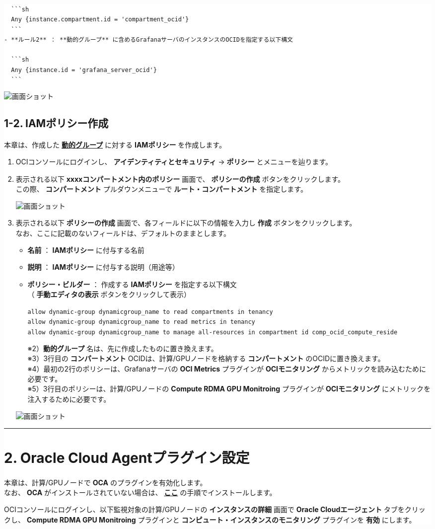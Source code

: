       ```sh
      Any {instance.compartment.id = 'compartment_ocid'}
      ```
    - **ルール2** ： **動的グループ** に含めるGrafanaサーバのインスタンスのOCIDを指定する以下構文

      ```sh
      Any {instance.id = 'grafana_server_ocid'}
      ```

   ![画面ショット](console_page05.png)

## 1-2. IAMポリシー作成

本章は、作成した **[動的グループ](/ocitutorials/hpc/#5-16-動的グループ)** に対する **IAMポリシー** を作成します。

1. OCIコンソールにログインし、 **アイデンティティとセキュリティ** → **ポリシー** とメニューを辿ります。

2. 表示される以下 **xxxxコンパートメント内のポリシー** 画面で、 **ポリシーの作成** ボタンをクリックします。  
この際、 **コンパートメント** プルダウンメニューで **ルート・コンパートメント** を指定します。

    ![画面ショット](console_page06.png)

3. 表示される以下 **ポリシーの作成** 画面で、各フィールドに以下の情報を入力し **作成** ボタンをクリックします。  
なお、ここに記載のないフィールドは、デフォルトのままとします。

    - **名前** ： **IAMポリシー** に付与する名前
    - **説明** ： **IAMポリシー** に付与する説明（用途等）
    - **ポリシー・ビルダー** ： 作成する **IAMポリシー** を指定する以下構文  
    （ **手動エディタの表示** ボタンをクリックして表示）

      ```sh
      allow dynamic-group dynamicgroup_name to read compartments in tenancy
      allow dynamic-group dynamicgroup_name to read metrics in tenancy
      allow dynamic-group dynamicgroup_name to manage all-resources in compartment id comp_ocid_compute_reside
      ```

      ※2）**動的グループ** 名は、先に作成したものに置き換えます。  
      ※3）3行目の **コンパートメント** OCIDは、計算/GPUノードを格納する **コンパートメント** のOCIDに置き換えます。  
      ※4）最初の2行のポリシーは、Grafanaサーバの **OCI Metrics** プラグインが **OCIモニタリング** からメトリックを読み込むために必要です。  
      ※5）3行目のポリシーは、計算/GPUノードの **Compute RDMA GPU Monitroing** プラグインが **OCIモニタリング** にメトリックを注入するために必要です。

   ![画面ショット](console_page07.png)

***
# 2. Oracle Cloud Agentプラグイン設定

本章は、計算/GPUノードで **OCA** のプラグインを有効化します。  
なお、 **OCA** がインストールされていない場合は、 **[ここ](https://docs.oracle.com/ja-jp/iaas/Content/Compute/Tasks/manage-plugins.htm#install-agent)** の手順でインストールします。

OCIコンソールにログインし、以下監視対象の計算/GPUノードの **インスタンスの詳細** 画面で **Oracle Cloudエージェント** タブをクリックし、 **Compute RDMA GPU Monitroing** プラグインと **コンピュート・インスタンスのモニタリング** プラグインを **有効** にします。
